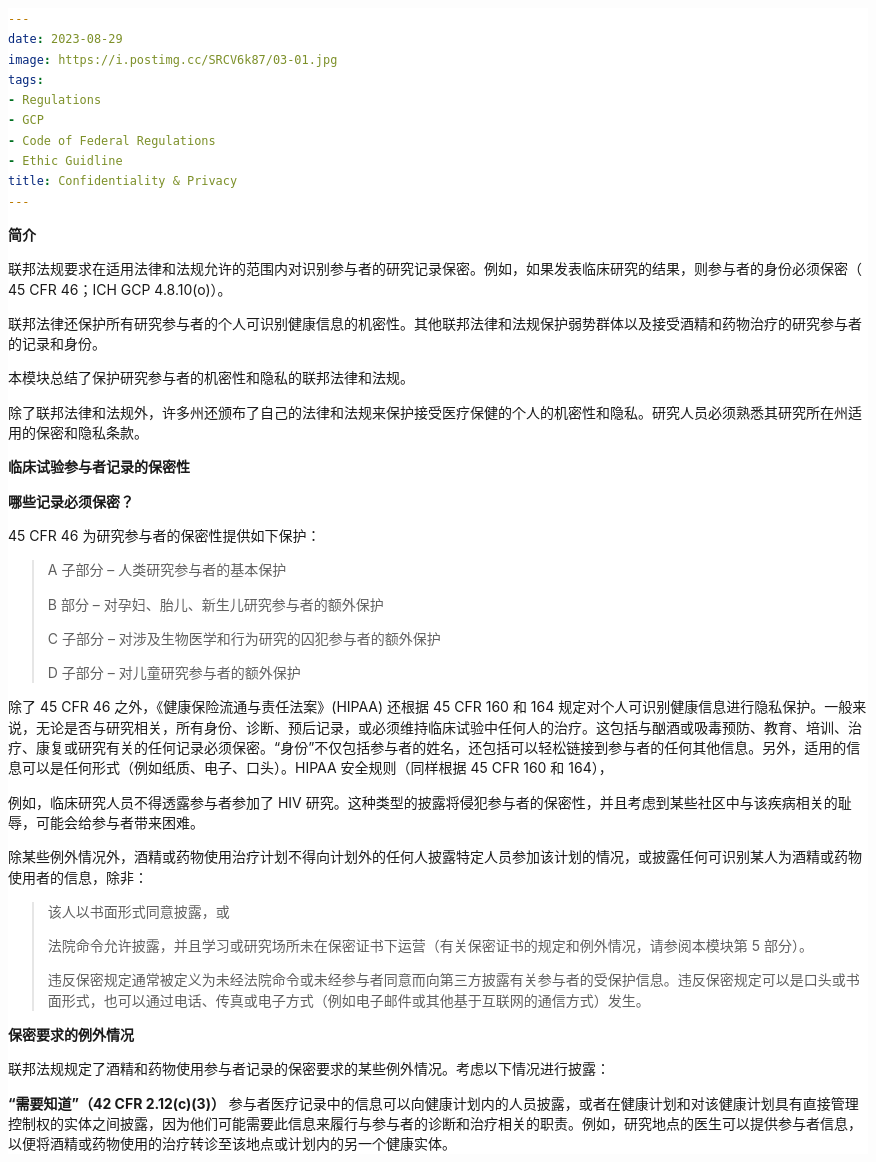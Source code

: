 ```yaml
---
date: 2023-08-29
image: https://i.postimg.cc/SRCV6k87/03-01.jpg
tags:
- Regulations
- GCP
- Code of Federal Regulations
- Ethic Guidline
title: Confidentiality & Privacy
---
```


**简介**

联邦法规要求在适用法律和法规允许的范围内对识别参与者的研究记录保密。例如，如果发表临床研究的结果，则参与者的身份必须保密（ 45 CFR 46；ICH GCP 4.8.10(o)）。

联邦法律还保护所有研究参与者的个人可识别健康信息的机密性。其他联邦法律和法规保护弱势群体以及接受酒精和药物治疗的研究参与者的记录和身份。

本模块总结了保护研究参与者的机密性和隐私的联邦法律和法规。

除了联邦法律和法规外，许多州还颁布了自己的法律和法规来保护接受医疗保健的个人的机密性和隐私。研究人员必须熟悉其研究所在州适用的保密和隐私条款。

**临床试验参与者记录的保密性**

**哪些记录必须保密？**

45 CFR 46 为研究参与者的保密性提供如下保护：

> A 子部分 – 人类研究参与者的基本保护
>
> B 部分 – 对孕妇、胎儿、新生儿研究参与者的额外保护
>
> C 子部分 – 对涉及生物医学和行为研究的囚犯参与者的额外保护
>
> D 子部分 – 对儿童研究参与者的额外保护

除了 45 CFR 46 之外，《健康保险流通与责任法案》(HIPAA) 还根据 45 CFR 160 和 164 规定对个人可识别健康信息进行隐私保护。一般来说，无论是否与研究相关，所有身份、诊断、预后记录，或必须维持临床试验中任何人的治疗。这包括与酗酒或吸毒预防、教育、培训、治疗、康复或研究有关的任何记录必须保密。“身份”不仅包括参与者的姓名，还包括可以轻松链接到参与者的任何其他信息。另外，适用的信息可以是任何形式（例如纸质、电子、口头）。HIPAA 安全规则（同样根据 45 CFR 160 和 164），

例如，临床研究人员不得透露参与者参加了 HIV 研究。这种类型的披露将侵犯参与者的保密性，并且考虑到某些社区中与该疾病相关的耻辱，可能会给参与者带来困难。

除某些例外情况外，酒精或药物使用治疗计划不得向计划外的任何人披露特定人员参加该计划的情况，或披露任何可识别某人为酒精或药物使用者的信息，除非：

> 该人以书面形式同意披露，或
>
> 法院命令允许披露，并且学习或研究场所未在保密证书下运营（有关保密证书的规定和例外情况，请参阅本模块第 5 部分）。
>
> 违反保密规定通常被定义为未经法院命令或未经参与者同意而向第三方披露有关参与者的受保护信息。违反保密规定可以是口头或书面形式，也可以通过电话、传真或电子方式（例如电子邮件或其他基于互联网的通信方式）发生。

**保密要求的例外情况**

联邦法规规定了酒精和药物使用参与者记录的保密要求的某些例外情况。考虑以下情况进行披露：

**“需要知道”（42 CFR 2.12(c)(3)）**
参与者医疗记录中的信息可以向健康计划内的人员披露，或者在健康计划和对该健康计划具有直接管理控制权的实体之间披露，因为他们可能需要此信息来履行与参与者的诊断和治疗相关的职责。例如，研究地点的医生可以提供参与者信息，以便将酒精或药物使用的治疗转诊至该地点或计划内的另一个健康实体。
